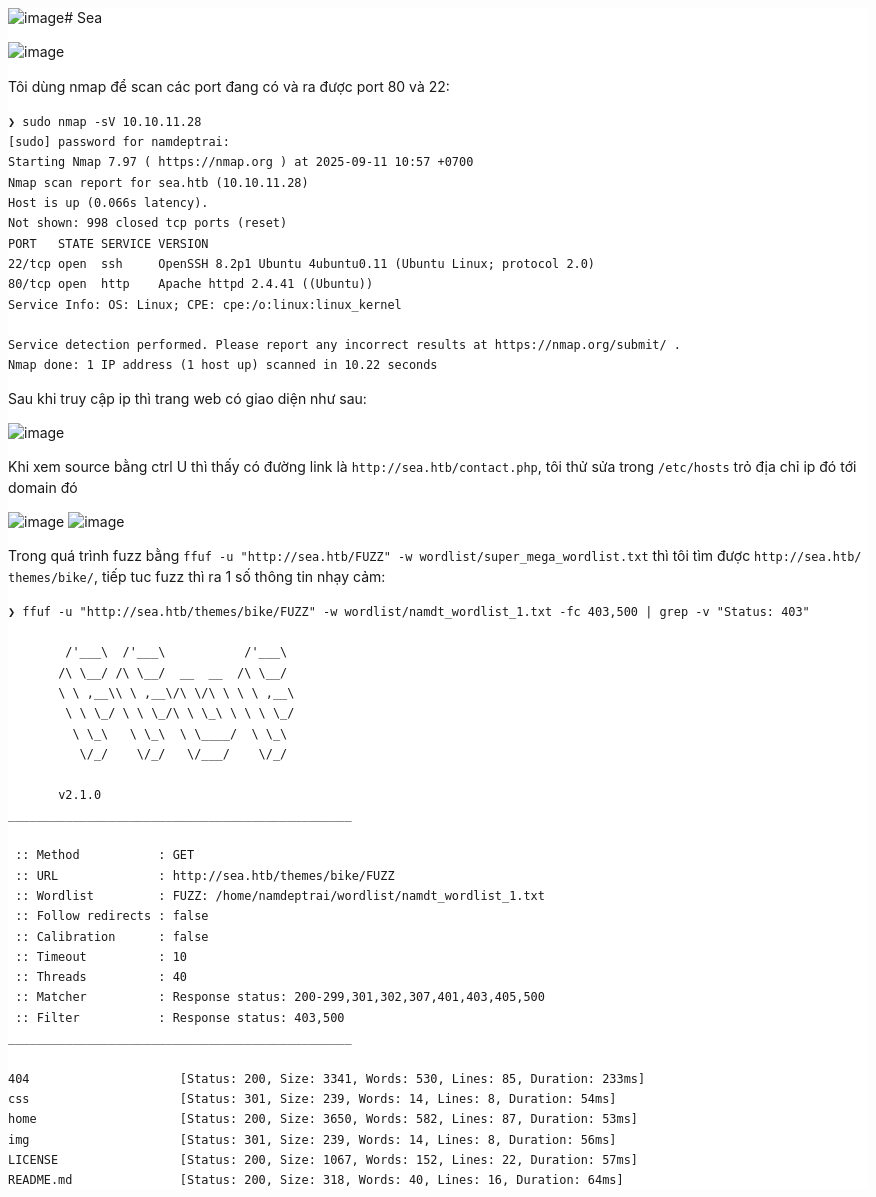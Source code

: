 <img width="1857" height="946" alt="image" src="https://github.com/user-attachments/assets/cdd7ef41-64c7-4eaa-8fab-dcbc92bd01f7" /># Sea

<img width="1383" height="769" alt="image" src="https://github.com/user-attachments/assets/da6b5ca2-76ae-47fb-8bec-1a95dcefc038" />

Tôi dùng nmap để scan các port đang có và ra được port 80 và 22:
```
❯ sudo nmap -sV 10.10.11.28
[sudo] password for namdeptrai: 
Starting Nmap 7.97 ( https://nmap.org ) at 2025-09-11 10:57 +0700
Nmap scan report for sea.htb (10.10.11.28)
Host is up (0.066s latency).
Not shown: 998 closed tcp ports (reset)
PORT   STATE SERVICE VERSION
22/tcp open  ssh     OpenSSH 8.2p1 Ubuntu 4ubuntu0.11 (Ubuntu Linux; protocol 2.0)
80/tcp open  http    Apache httpd 2.4.41 ((Ubuntu))
Service Info: OS: Linux; CPE: cpe:/o:linux:linux_kernel

Service detection performed. Please report any incorrect results at https://nmap.org/submit/ .
Nmap done: 1 IP address (1 host up) scanned in 10.22 seconds
```
Sau khi truy cập ip thì trang web có giao diện như sau:

<img width="1857" height="946" alt="image" src="https://github.com/user-attachments/assets/7e41ff39-2555-42ab-94ef-73d650e72cb5" />

Khi xem source bằng ctrl U thì thấy có đường link là `http://sea.htb/contact.php`, tôi thử sửa trong `/etc/hosts` trỏ địa chỉ ip đó tới domain đó

<img width="893" height="643" alt="image" src="https://github.com/user-attachments/assets/d73676de-bf01-4519-a699-73d40eb340f9" />

<img width="1529" height="849" alt="image" src="https://github.com/user-attachments/assets/a74442da-544f-498f-a51f-6e889c85dc8a" />

Trong quá trình fuzz bằng `ffuf -u "http://sea.htb/FUZZ" -w wordlist/super_mega_wordlist.txt` thì tôi tìm được `http://sea.htb/themes/bike/`, tiếp tuc fuzz thì ra 1 số thông tin nhạy cảm:
```
❯ ffuf -u "http://sea.htb/themes/bike/FUZZ" -w wordlist/namdt_wordlist_1.txt -fc 403,500 | grep -v "Status: 403"

        /'___\  /'___\           /'___\       
       /\ \__/ /\ \__/  __  __  /\ \__/       
       \ \ ,__\\ \ ,__\/\ \/\ \ \ \ ,__\      
        \ \ \_/ \ \ \_/\ \ \_\ \ \ \ \_/      
         \ \_\   \ \_\  \ \____/  \ \_\       
          \/_/    \/_/   \/___/    \/_/       

       v2.1.0
________________________________________________

 :: Method           : GET
 :: URL              : http://sea.htb/themes/bike/FUZZ
 :: Wordlist         : FUZZ: /home/namdeptrai/wordlist/namdt_wordlist_1.txt
 :: Follow redirects : false
 :: Calibration      : false
 :: Timeout          : 10
 :: Threads          : 40
 :: Matcher          : Response status: 200-299,301,302,307,401,403,405,500
 :: Filter           : Response status: 403,500
________________________________________________

404                     [Status: 200, Size: 3341, Words: 530, Lines: 85, Duration: 233ms]
css                     [Status: 301, Size: 239, Words: 14, Lines: 8, Duration: 54ms]
home                    [Status: 200, Size: 3650, Words: 582, Lines: 87, Duration: 53ms]
img                     [Status: 301, Size: 239, Words: 14, Lines: 8, Duration: 56ms]
LICENSE                 [Status: 200, Size: 1067, Words: 152, Lines: 22, Duration: 57ms]
README.md               [Status: 200, Size: 318, Words: 40, Lines: 16, Duration: 64ms]
```